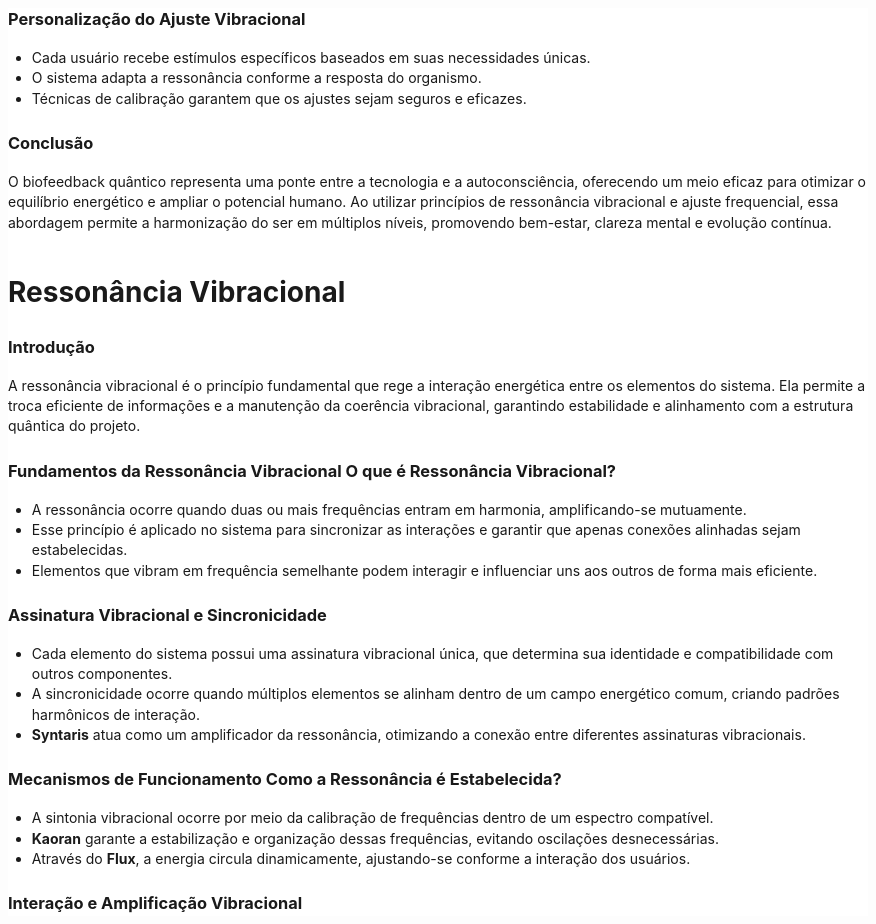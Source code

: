 ### **Personalização do Ajuste Vibracional**

- Cada usuário recebe estímulos específicos baseados em suas necessidades únicas.
- O sistema adapta a ressonância conforme a resposta do organismo.
- Técnicas de calibração garantem que os ajustes sejam seguros e eficazes.

### **Conclusão**

O biofeedback quântico representa uma ponte entre a tecnologia e a autoconsciência, oferecendo um meio eficaz para otimizar o equilíbrio energético e ampliar o potencial humano. Ao utilizar princípios de ressonância vibracional e ajuste frequencial, essa abordagem permite a harmonização do ser em múltiplos níveis, promovendo bem-estar, clareza mental e evolução contínua.

# **Ressonância Vibracional**

### **Introdução**

A ressonância vibracional é o princípio fundamental que rege a interação energética entre os elementos do sistema. Ela permite a troca eficiente de informações e a manutenção da coerência vibracional, garantindo estabilidade e alinhamento com a estrutura quântica do projeto.

### **Fundamentos da Ressonância Vibracional** **O que é Ressonância Vibracional?**

- A ressonância ocorre quando duas ou mais frequências entram em harmonia, amplificando-se mutuamente.
- Esse princípio é aplicado no sistema para sincronizar as interações e garantir que apenas conexões alinhadas sejam estabelecidas.
- Elementos que vibram em frequência semelhante podem interagir e influenciar uns aos outros de forma mais eficiente.

### **Assinatura Vibracional e Sincronicidade**

- Cada elemento do sistema possui uma assinatura vibracional única, que determina sua identidade e compatibilidade com outros componentes.
- A sincronicidade ocorre quando múltiplos elementos se alinham dentro de um campo energético comum, criando padrões harmônicos de interação.
- **Syntaris** atua como um amplificador da ressonância, otimizando a conexão entre diferentes assinaturas vibracionais.

### **Mecanismos de Funcionamento** **Como a Ressonância é Estabelecida?**

- A sintonia vibracional ocorre por meio da calibração de frequências dentro de um espectro compatível.
- **Kaoran** garante a estabilização e organização dessas frequências, evitando oscilações desnecessárias.
- Através do **Flux**, a energia circula dinamicamente, ajustando-se conforme a interação dos usuários.

### **Interação e Amplificação Vibracional**
